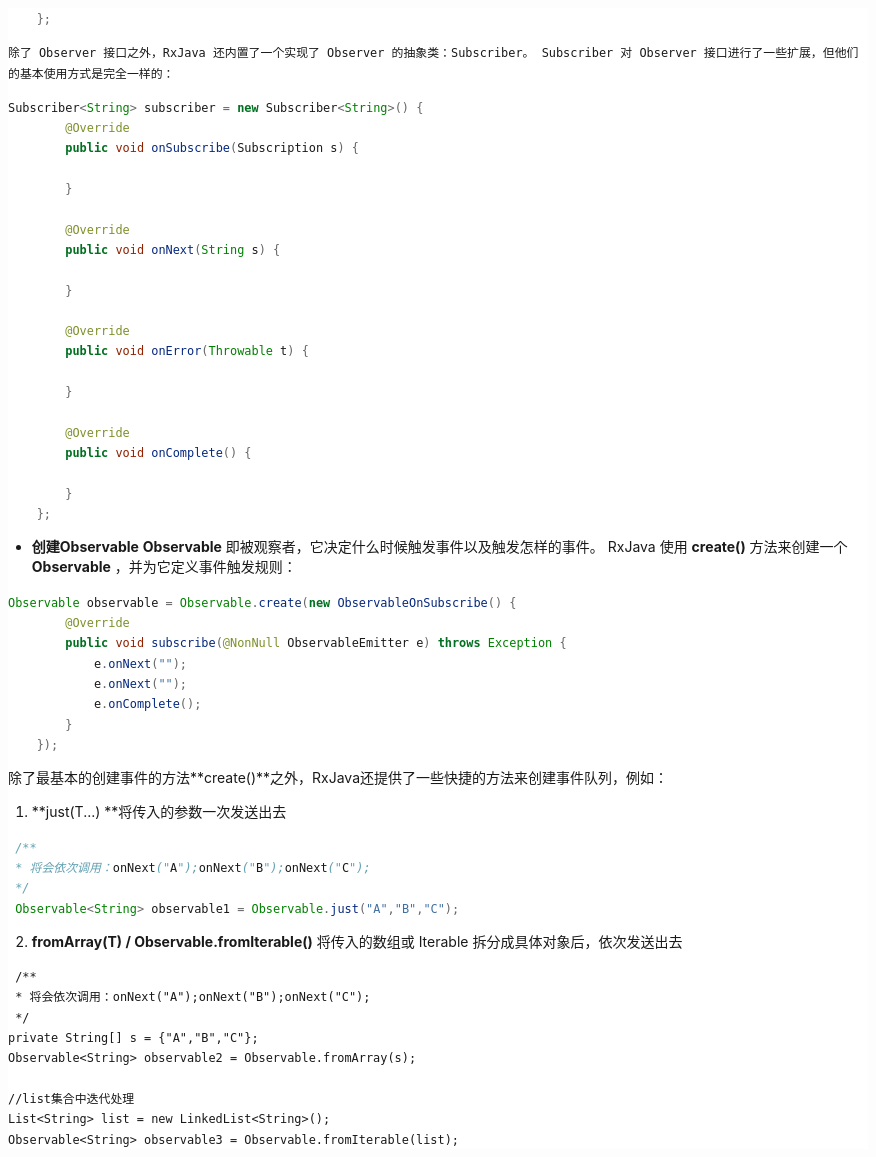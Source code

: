 ```java
    };
```

	除了 Observer 接口之外，RxJava 还内置了一个实现了 Observer 的抽象类：Subscriber。 Subscriber 对 Observer 接口进行了一些扩展，但他们的基本使用方式是完全一样的：
```java
Subscriber<String> subscriber = new Subscriber<String>() {
        @Override
        public void onSubscribe(Subscription s) {

        }

        @Override
        public void onNext(String s) {

        }

        @Override
        public void onError(Throwable t) {

        }

        @Override
        public void onComplete() {

        }
    };
```

- **创建Observable**
**Observable** 即被观察者，它决定什么时候触发事件以及触发怎样的事件。 RxJava 使用 **create()** 方法来创建一个 **Observable** ，并为它定义事件触发规则：
```java
Observable observable = Observable.create(new ObservableOnSubscribe() {
        @Override
        public void subscribe(@NonNull ObservableEmitter e) throws Exception {
            e.onNext("");
            e.onNext("");
            e.onComplete();
        }
    });
```
除了最基本的创建事件的方法**create()**之外，RxJava还提供了一些快捷的方法来创建事件队列，例如：
1. **just(T...) **将传入的参数一次发送出去
```java
 /**
 * 将会依次调用：onNext("A");onNext("B");onNext("C");
 */
 Observable<String> observable1 = Observable.just("A","B","C");
```
2. **fromArray(T) / Observable.fromIterable()** 将传入的数组或 Iterable 拆分成具体对象后，依次发送出去
```
 /**
 * 将会依次调用：onNext("A");onNext("B");onNext("C");
 */
private String[] s = {"A","B","C"};
Observable<String> observable2 = Observable.fromArray(s);

//list集合中迭代处理
List<String> list = new LinkedList<String>();
Observable<String> observable3 = Observable.fromIterable(list);
```
